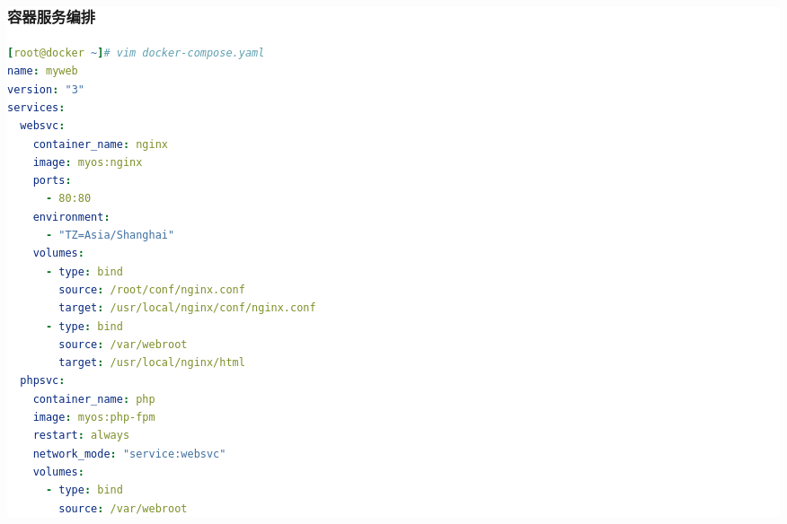 ### 容器服务编排

```yaml
[root@docker ~]# vim docker-compose.yaml 
name: myweb
version: "3"
services:
  websvc:
    container_name: nginx
    image: myos:nginx
    ports:
      - 80:80
    environment:
      - "TZ=Asia/Shanghai"
    volumes:
      - type: bind
        source: /root/conf/nginx.conf
        target: /usr/local/nginx/conf/nginx.conf
      - type: bind
        source: /var/webroot
        target: /usr/local/nginx/html
  phpsvc:
    container_name: php
    image: myos:php-fpm
    restart: always
    network_mode: "service:websvc"
    volumes:
      - type: bind
        source: /var/webroot
```

